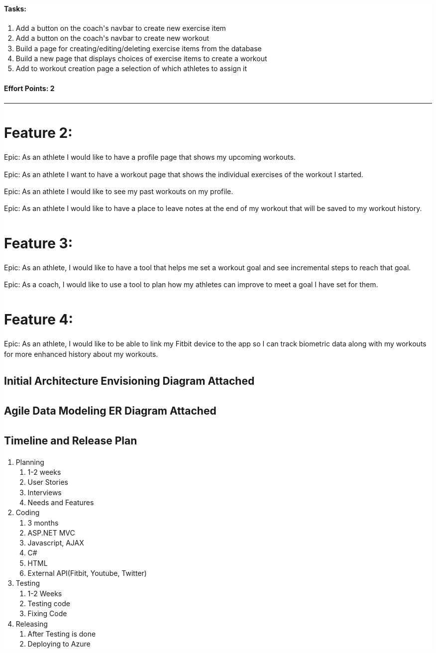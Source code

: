 #### Tasks:
1. Add a button on the coach's navbar to create new exercise item
1. Add a button on the coach's navbar to create new workout
1. Build a page for creating/editing/deleting exercise items from the database
1. Build a new page that displays choices of exercise items to create a workout
1. Add to workout creation page a selection of which athletes to assign it

#### Effort Points: 2

***

# Feature 2:
Epic: As an athlete I would like to have a profile page that shows my upcoming workouts.

Epic: As an athlete I want to have a workout page that shows the individual exercises of the workout I started.

Epic: As an athlete I would like to see my past workouts on my profile.

Epic: As an athlete I would like to have a place to leave notes at the end of my workout that will be saved to my workout history.

# Feature 3:

Epic: As an athlete, I would like to have a tool that helps me set a workout goal and see incremental steps to reach that goal.

Epic: As a coach, I would like to use a tool to plan how my athletes can improve to meet a goal I have set for them.

# Feature 4:

Epic: As an athlete, I would like to be able to link my Fitbit device to the app so I can track biometric data along with my workouts for more enhanced history about my workouts.


## Initial Architecture Envisioning Diagram Attached ##


## Agile Data Modeling ER Diagram Attached ##


## Timeline and Release Plan ##

1. Planning
    1. 1-2 weeks
    2. User Stories
    3. Interviews
    4. Needs and Features
2. Coding
    1. 3 months 
    2. ASP.NET MVC
    3. Javascript, AJAX
    4. C#
    5. HTML
    6. External API(Fitbit, Youtube, Twitter)
3. Testing
    1. 1-2 Weeks
    2. Testing code
    3. Fixing Code
4. Releasing
    1. After Testing is done
    2. Deploying to Azure